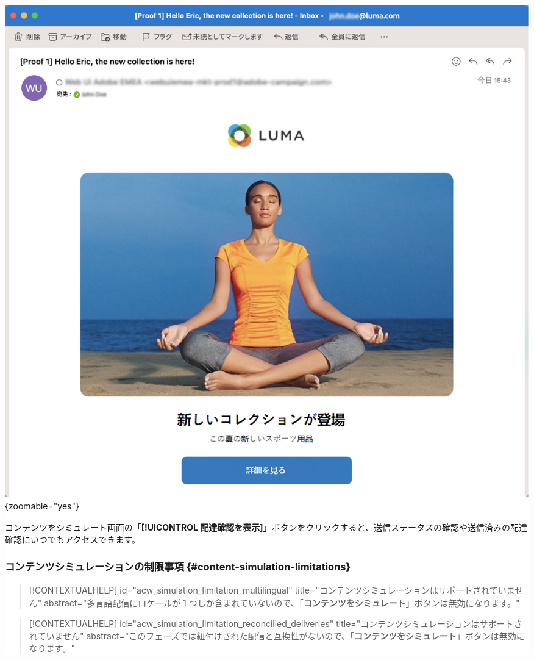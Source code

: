    ![ 配達確認の送信の確認を示すスクリーンショット ](assets/proof-sent.png){zoomable="yes"}

   コンテンツをシミュレート画面の「**[!UICONTROL 配達確認を表示]**」ボタンをクリックすると、送信ステータスの確認や送信済みの配達確認にいつでもアクセスできます。

### コンテンツシミュレーションの制限事項 {#content-simulation-limitations}

>[!CONTEXTUALHELP]
>id="acw_simulation_limitation_multilingual"
>title="コンテンツシミュレーションはサポートされていません"
>abstract="多言語配信にロケールが 1 つしか含まれていないので、「**コンテンツをシミュレート**」ボタンは無効になります。"

>[!CONTEXTUALHELP]
>id="acw_simulation_limitation_reconcilied_deliveries"
>title="コンテンツシミュレーションはサポートされていません"
>abstract="このフェーズでは紐付けされた配信と互換性がないので、「**コンテンツをシミュレート**」ボタンは無効になります。"
